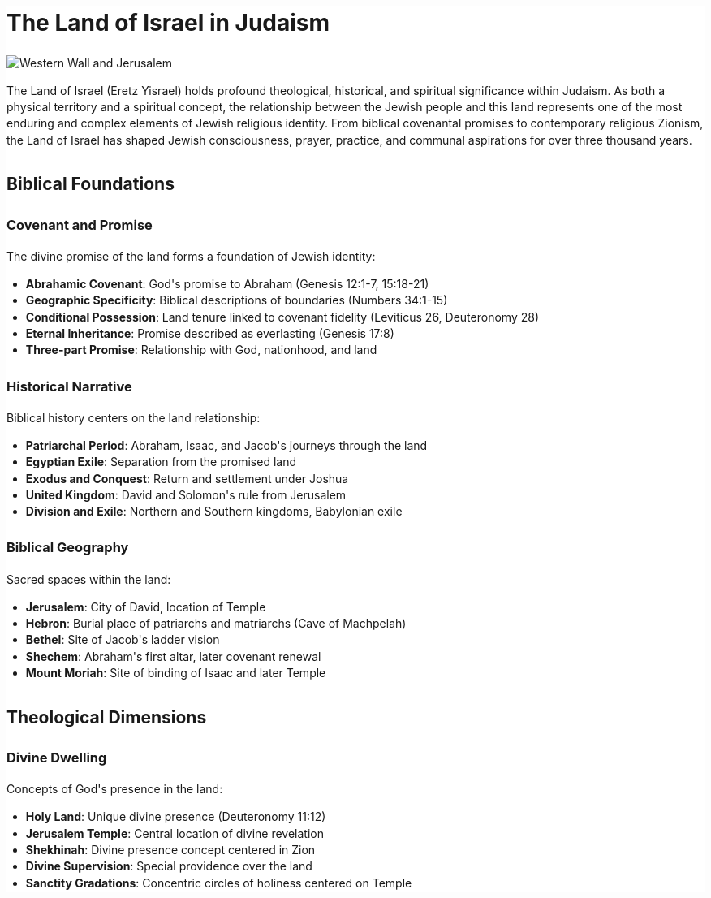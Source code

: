 # The Land of Israel in Judaism

![Western Wall and Jerusalem](land_of_israel.jpg)

The Land of Israel (Eretz Yisrael) holds profound theological, historical, and spiritual significance within Judaism. As both a physical territory and a spiritual concept, the relationship between the Jewish people and this land represents one of the most enduring and complex elements of Jewish religious identity. From biblical covenantal promises to contemporary religious Zionism, the Land of Israel has shaped Jewish consciousness, prayer, practice, and communal aspirations for over three thousand years.

## Biblical Foundations

### Covenant and Promise

The divine promise of the land forms a foundation of Jewish identity:

- **Abrahamic Covenant**: God's promise to Abraham (Genesis 12:1-7, 15:18-21)
- **Geographic Specificity**: Biblical descriptions of boundaries (Numbers 34:1-15)
- **Conditional Possession**: Land tenure linked to covenant fidelity (Leviticus 26, Deuteronomy 28)
- **Eternal Inheritance**: Promise described as everlasting (Genesis 17:8)
- **Three-part Promise**: Relationship with God, nationhood, and land

### Historical Narrative

Biblical history centers on the land relationship:

- **Patriarchal Period**: Abraham, Isaac, and Jacob's journeys through the land
- **Egyptian Exile**: Separation from the promised land
- **Exodus and Conquest**: Return and settlement under Joshua
- **United Kingdom**: David and Solomon's rule from Jerusalem
- **Division and Exile**: Northern and Southern kingdoms, Babylonian exile

### Biblical Geography

Sacred spaces within the land:

- **Jerusalem**: City of David, location of Temple
- **Hebron**: Burial place of patriarchs and matriarchs (Cave of Machpelah)
- **Bethel**: Site of Jacob's ladder vision
- **Shechem**: Abraham's first altar, later covenant renewal
- **Mount Moriah**: Site of binding of Isaac and later Temple

## Theological Dimensions

### Divine Dwelling

Concepts of God's presence in the land:

- **Holy Land**: Unique divine presence (Deuteronomy 11:12)
- **Jerusalem Temple**: Central location of divine revelation
- **Shekhinah**: Divine presence concept centered in Zion
- **Divine Supervision**: Special providence over the land
- **Sanctity Gradations**: Concentric circles of holiness centered on Temple
